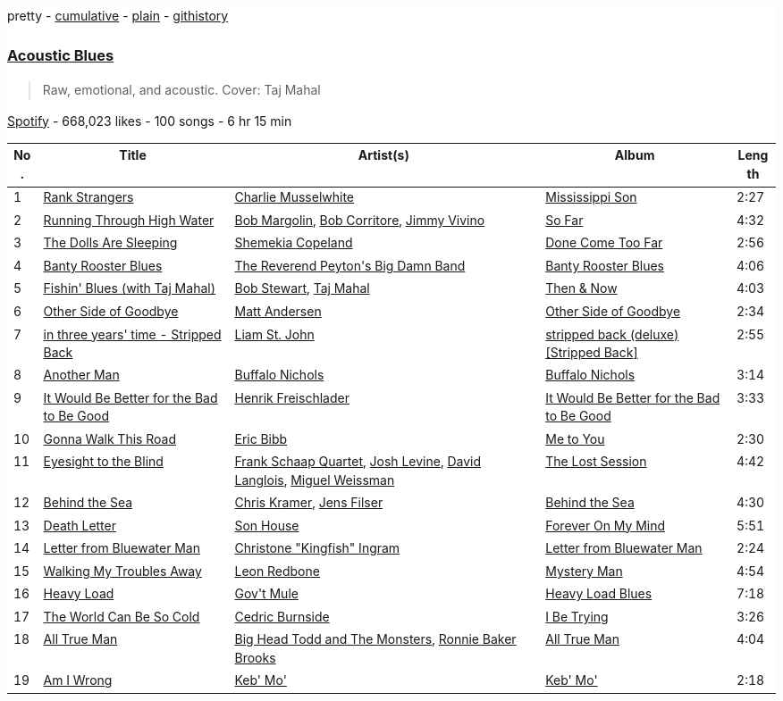 pretty - [cumulative](/playlists/cumulative/37i9dQZF1DX2iUghHXGIjj.md) - [plain](/playlists/plain/37i9dQZF1DX2iUghHXGIjj) - [githistory](https://github.githistory.xyz/mackorone/spotify-playlist-archive/blob/main/playlists/plain/37i9dQZF1DX2iUghHXGIjj)

### [Acoustic Blues](https://open.spotify.com/playlist/37i9dQZF1DX2iUghHXGIjj)

> Raw, emotional, and acoustic\. Cover: Taj Mahal

[Spotify](https://open.spotify.com/user/spotify) - 668,023 likes - 100 songs - 6 hr 15 min

| No. | Title | Artist(s) | Album | Length |
|---|---|---|---|---|
| 1 | [Rank Strangers](https://open.spotify.com/track/75E8SwuE43G0bj3kHZlIts) | [Charlie Musselwhite](https://open.spotify.com/artist/4NikxGoDm5LGVYAHj0Euoc) | [Mississippi Son](https://open.spotify.com/album/2AipA2HCjjgiM7A77vnXxf) | 2:27 |
| 2 | [Running Through High Water](https://open.spotify.com/track/0D4hafcSvGv5r9h2WWJaaS) | [Bob Margolin](https://open.spotify.com/artist/65SzANOjjJbCdHGbjDkPMU), [Bob Corritore](https://open.spotify.com/artist/0I1ooxdREQHLoUphm6uihH), [Jimmy Vivino](https://open.spotify.com/artist/7iofSqO1VWjI5zxIh21vOQ) | [So Far](https://open.spotify.com/album/6GtrAnXKQgxz1QLs1yPYLq) | 4:32 |
| 3 | [The Dolls Are Sleeping](https://open.spotify.com/track/5lo6zHSfRT9ECm1K9Fh7Ho) | [Shemekia Copeland](https://open.spotify.com/artist/4CNjyWtO59j6Ih6S0n73ee) | [Done Come Too Far](https://open.spotify.com/album/3509A3ATMDnr5hYBji4RcV) | 2:56 |
| 4 | [Banty Rooster Blues](https://open.spotify.com/track/4qTmr1QcPZNzj06rf0GA92) | [The Reverend Peyton's Big Damn Band](https://open.spotify.com/artist/6Ec85Uubz3lO7BIEvcBfZK) | [Banty Rooster Blues](https://open.spotify.com/album/3XLhfpwOjTnPqRLg9AiNMA) | 4:06 |
| 5 | [Fishin' Blues \(with Taj Mahal\)](https://open.spotify.com/track/2i9YLsEQ2z0NhJ1ynuQQm2) | [Bob Stewart](https://open.spotify.com/artist/1j6ZqtSr1Y94DjLnQdUnUl), [Taj Mahal](https://open.spotify.com/artist/1aTDTChWWyiJH3SEnYrdVp) | [Then & Now](https://open.spotify.com/album/2DRzxrAuKQwZ79O1lddtwp) | 4:03 |
| 6 | [Other Side of Goodbye](https://open.spotify.com/track/36C3122Qre8AjCMdCQNeAe) | [Matt Andersen](https://open.spotify.com/artist/2dOaom01dm1MhNLnyHpWD5) | [Other Side of Goodbye](https://open.spotify.com/album/1tDJWBen4t2O0QHOHsChrQ) | 2:34 |
| 7 | [in three years' time \- Stripped Back](https://open.spotify.com/track/3Vr5sIoub3YGiXWsZvnlmQ) | [Liam St\. John](https://open.spotify.com/artist/7sbLMJ3A72T1ZnNUNrxcqx) | [stripped back \(deluxe\) \[Stripped Back\]](https://open.spotify.com/album/4HyyliTxijDyPMKcQt5AWS) | 2:55 |
| 8 | [Another Man](https://open.spotify.com/track/3aYzsSfm5H5597mewo0r3N) | [Buffalo Nichols](https://open.spotify.com/artist/5dT9JLuBwGNiHJQsY29Qmh) | [Buffalo Nichols](https://open.spotify.com/album/2P9z3iSo6T3NmaX5q4FjTc) | 3:14 |
| 9 | [It Would Be Better for the Bad to Be Good](https://open.spotify.com/track/2YwGnpyl0H4H7gecQ3NilN) | [Henrik Freischlader](https://open.spotify.com/artist/2RQuyY0nQqKOtzhBhghSGu) | [It Would Be Better for the Bad to Be Good](https://open.spotify.com/album/6eNCE1II4uKptOSZ3dB02Y) | 3:33 |
| 10 | [Gonna Walk This Road](https://open.spotify.com/track/1VcKAAbJoU9tUtjrLHuEAW) | [Eric Bibb](https://open.spotify.com/artist/2uNcfNhlVJUyEX0t0NG1m1) | [Me to You](https://open.spotify.com/album/642PO6YTBiP26uQek3zOd5) | 2:30 |
| 11 | [Eyesight to the Blind](https://open.spotify.com/track/6NEgd3mCyms5M1eDFTqKHR) | [Frank Schaap Quartet](https://open.spotify.com/artist/6LpU4IZOJ1g4HullPifcOC), [Josh Levine](https://open.spotify.com/artist/7kLUXJlgHP3muNOKgd1272), [David Langlois](https://open.spotify.com/artist/6OTOjYUcczTljZHtfgzjXv), [Miguel Weissman](https://open.spotify.com/artist/6dVnje7HuJzCIKrIlgLiAP) | [The Lost Session](https://open.spotify.com/album/2wbIgncFT47Lef7qFcdXrh) | 4:42 |
| 12 | [Behind the Sea](https://open.spotify.com/track/7lavAhhncYAkiKn8dwiDk3) | [Chris Kramer](https://open.spotify.com/artist/7w3T4vxCmCgARMHf4gyGNZ), [Jens Filser](https://open.spotify.com/artist/5a74UdzcXf4bEDpWYVGAtp) | [Behind the Sea](https://open.spotify.com/album/5NHQJ68C4tGz7wKQlkhPYZ) | 4:30 |
| 13 | [Death Letter](https://open.spotify.com/track/0tHs5XPwU1k43SICp9yOKv) | [Son House](https://open.spotify.com/artist/15oeqKO5k5uZ5773tWvpda) | [Forever On My Mind](https://open.spotify.com/album/4wwt3VrchcH3YD3VSjd1B9) | 5:51 |
| 14 | [Letter from Bluewater Man](https://open.spotify.com/track/0vsJuXrbsAhoLmvpfb1T44) | [Christone "Kingfish" Ingram](https://open.spotify.com/artist/5jMGnqJkgPaiJzwy5bOcYX) | [Letter from Bluewater Man](https://open.spotify.com/album/1SwZd4wIIN6tAMs0vPEMJK) | 2:24 |
| 15 | [Walking My Troubles Away](https://open.spotify.com/track/6FXNwy7mpnt9jbC2S7Lfl9) | [Leon Redbone](https://open.spotify.com/artist/7hYKC5uBED0V5rpKQkqgQ5) | [Mystery Man](https://open.spotify.com/album/6Cjm5t6RYzmruGL4OrQDBt) | 4:54 |
| 16 | [Heavy Load](https://open.spotify.com/track/4ZgLOQB66wNk4VNB9H98E2) | [Gov't Mule](https://open.spotify.com/artist/5zoKOcTDI9EMOhGNaxL708) | [Heavy Load Blues](https://open.spotify.com/album/4RZFJXFYLHs9VhATqZ2nan) | 7:18 |
| 17 | [The World Can Be So Cold](https://open.spotify.com/track/0U1M0MLvbw0ZZQDR2BXELd) | [Cedric Burnside](https://open.spotify.com/artist/5tuhrLilxNi6N7D6VeQZnc) | [I Be Trying](https://open.spotify.com/album/38J9ZNteDXUiLTndROhKyY) | 3:26 |
| 18 | [All True Man](https://open.spotify.com/track/7BSI3B5WACBr9Q4QFSo9hu) | [Big Head Todd and The Monsters](https://open.spotify.com/artist/1lOQRP0UJWmpoDWBa8PB0B), [Ronnie Baker Brooks](https://open.spotify.com/artist/1R61o55489TKal84OYdcnI) | [All True Man](https://open.spotify.com/album/1fJYp4Hby3qVjElqhemDpc) | 4:04 |
| 19 | [Am I Wrong](https://open.spotify.com/track/3tvyQCSm1QcWURgGvygvke) | [Keb' Mo'](https://open.spotify.com/artist/6iDaoPZVgxrTkndDCisX8F) | [Keb' Mo'](https://open.spotify.com/album/09rC6HgLbuYl74OvGdJw6t) | 2:18 |